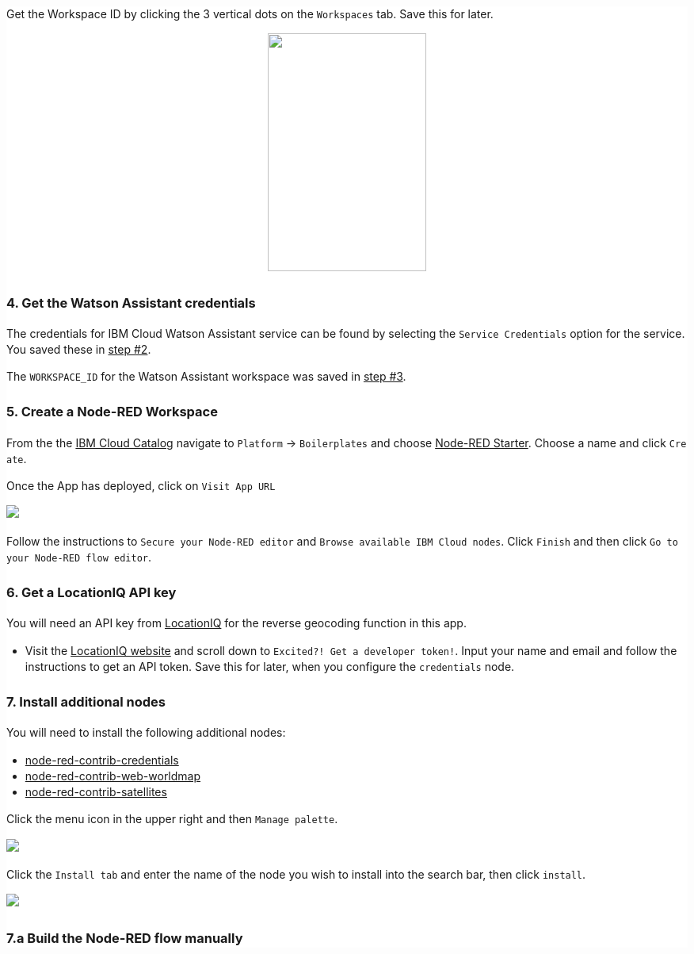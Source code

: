 Get the Workspace ID by clicking the 3 vertical dots on the `Workspaces` tab. Save this for later.

<p align="center">
  <img width="200" height="300" src="https://github.com/IBM/pattern-images/blob/master/watson-assistant/GetAssistantDetails.png">
</p>

### 4. Get the Watson Assistant credentials

The credentials for IBM Cloud Watson Assistant service can be found
by selecting the ``Service Credentials`` option for the service. You
saved these in [step #2](#2-create-watson-services-with-ibm-cloud).

The `WORKSPACE_ID` for the Watson Assistant workspace was saved in
[step #3](#3-import-the-watson-assistant-workspace).

### 5. Create a Node-RED Workspace

From the the [IBM Cloud Catalog](https://console.bluemix.net/catalog/) navigate to `Platform` -> `Boilerplates` and choose [Node-RED Starter](https://console.bluemix.net/catalog/starters/node-red-starter). Choose a name and click `Create`.

Once the App has deployed, click on `Visit App URL`

![](https://github.com/IBM/pattern-images/blob/master/node-red/NodeRedVisitAppURL.png)

Follow the instructions to `Secure your Node-RED editor` and `Browse available IBM Cloud nodes`. Click `Finish` and then click `Go to your Node-RED flow editor`.

### 6. Get a LocationIQ API key

You will need an API key from [LocationIQ](https://locationiq.com/) for the reverse geocoding function in this app.

* Visit the [LocationIQ website](https://locationiq.com/) and scroll down to `Excited?! Get a developer token!`. Input your name and email and follow the instructions to get an API token. Save this for later, when you configure the `credentials` node.

### 7. Install additional nodes

You will need to install the following additional nodes:

* [node-red-contrib-credentials](https://flows.nodered.org/node/node-red-contrib-credentials)
* [node-red-contrib-web-worldmap](https://flows.nodered.org/node/node-red-contrib-web-worldmap)
* [node-red-contrib-satellites](https://flows.nodered.org/node/node-red-contrib-satellites)

Click the menu icon in the upper right and then `Manage palette`.

![](https://github.com/IBM/pattern-images/blob/master/node-red/NodeREDmanagePallete.png)

Click the `Install tab` and enter the name of the node you wish to install into the search bar, then click `install`.

![](https://github.com/IBM/pattern-images/blob/master/node-red/NodeREDInstallSearch.png)

### 7.a Build the Node-RED flow manually
